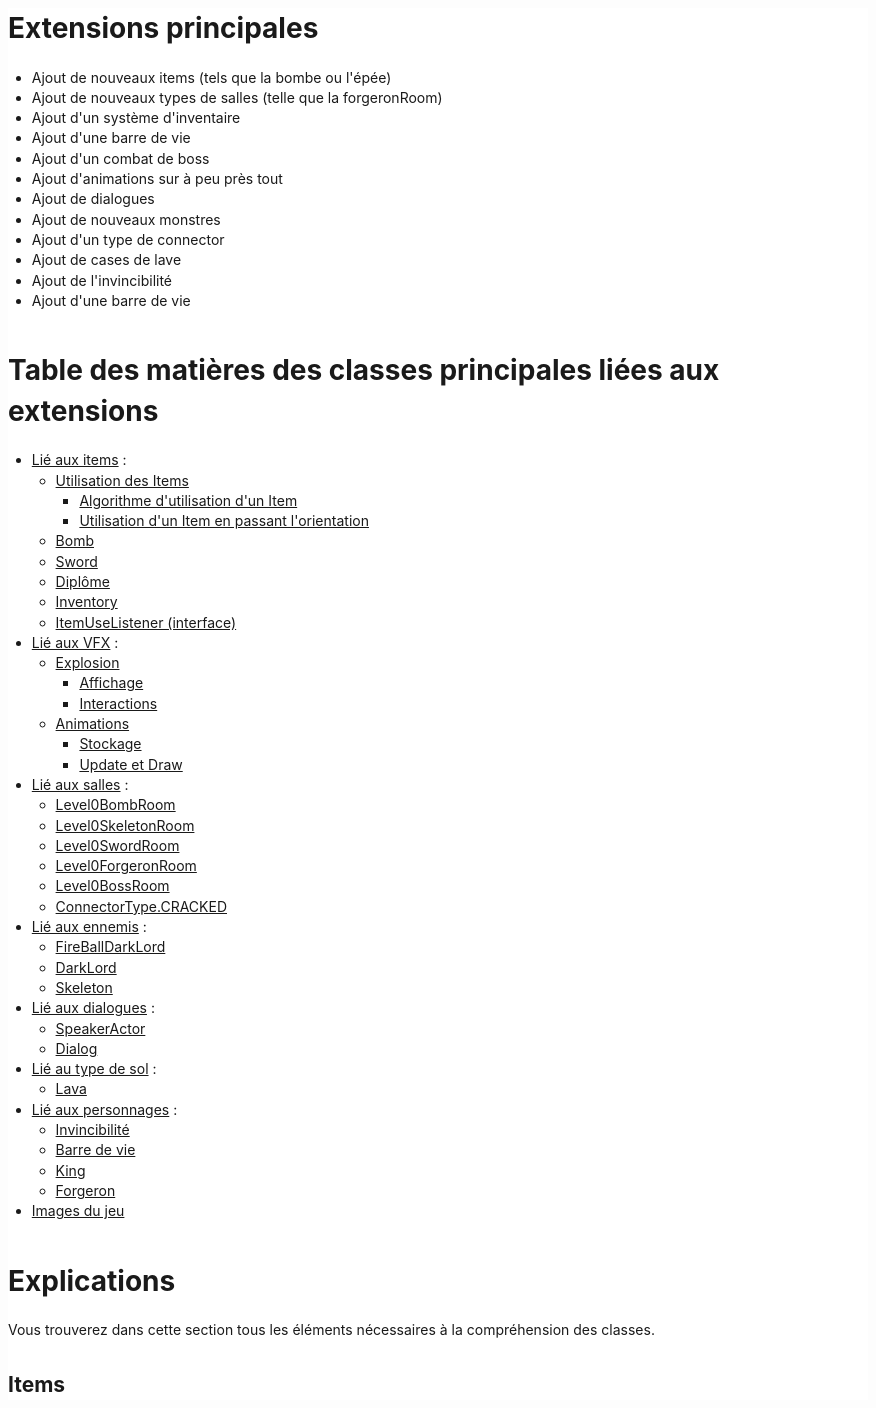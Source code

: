 # Extensions principales
- Ajout de nouveaux items (tels que la bombe ou l'épée)
- Ajout de nouveaux types de salles (telle que la forgeronRoom)
- Ajout d'un système d'inventaire
- Ajout d'une barre de vie
- Ajout d'un combat de boss
- Ajout d'animations sur à peu près tout
- Ajout de dialogues
- Ajout de nouveaux monstres
- Ajout d'un type de connector
- Ajout de cases de lave
- Ajout de l'invincibilité
- Ajout d'une barre de vie

# Table des matières des classes principales liées aux extensions
- [Lié aux items](#items) :
  - [Utilisation des Items](#utilisation-dun-item)
    - [Algorithme d'utilisation d'un Item](#algorithme-dappel-de-la-fonction-useitem)
    - [Utilisation d'un Item en passant l'orientation](#utilisation-dun-item-en-passant-lorientation)
  - [Bomb](#bomb)
  - [Sword](#sword)
  - [Diplôme](#diplôme)
  - [Inventory](#inventory)
  - [ItemUseListener (interface)](#itemuselistener)
- [Lié aux VFX](#vfx) :
  - [Explosion](#explosion)
    - [Affichage](#affichage)
    - [Interactions](#collisions)
  - [Animations](#animations)
    - [Stockage](#stockage)
    - [Update et Draw](#update-et-draw)
- [Lié aux salles](#rooms) :
  - [Level0BombRoom](#level0bombroom)
  - [Level0SkeletonRoom](#level0skeletonroom)
  - [Level0SwordRoom](#level0swordroom)
  - [Level0ForgeronRoom](#level0forgeronroom)
  - [Level0BossRoom](#level0bossroom)
  - [ConnectorType.CRACKED](#connectors)
- [Lié aux ennemis](#ennemis) :
  - [FireBallDarkLord](#fireballdarklord)
  - [DarkLord](#darklord)
  - [Skeleton](#skeleton)
- [Lié aux dialogues](#dialogues) :
  - [SpeakerActor](#speakeractor)
  - [Dialog](#dialog)
- [Lié au type de sol](#types-de-sol) :
  - [Lava](#lava)
- [Lié aux personnages](#personnages) :
  - [Invincibilité](#invincibilité)
  - [Barre de vie](#barre-de-vie)
  - [King](#king)
  - [Forgeron](#forgeron)
- [Images du jeu](#images-du-jeu)
# Explications
Vous trouverez dans cette section tous les éléments nécessaires à la compréhension des classes.
## Items
